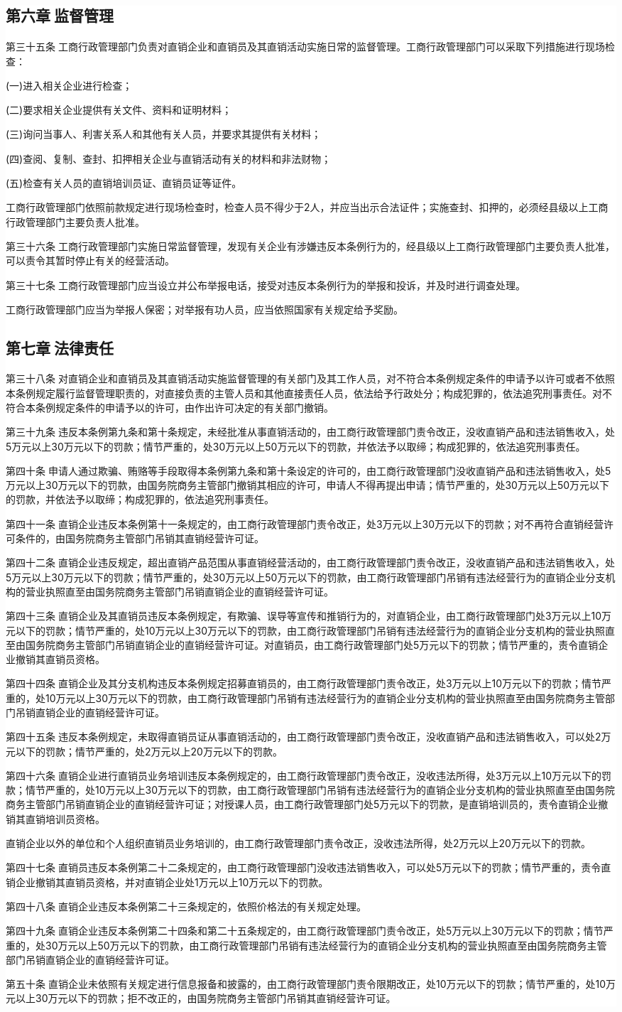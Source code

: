 ## 第六章 监督管理

第三十五条 工商行政管理部门负责对直销企业和直销员及其直销活动实施日常的监督管理。工商行政管理部门可以采取下列措施进行现场检查：

(一)进入相关企业进行检查；

(二)要求相关企业提供有关文件、资料和证明材料；

(三)询问当事人、利害关系人和其他有关人员，并要求其提供有关材料；

(四)查阅、复制、查封、扣押相关企业与直销活动有关的材料和非法财物；

(五)检查有关人员的直销培训员证、直销员证等证件。

工商行政管理部门依照前款规定进行现场检查时，检查人员不得少于2人，并应当出示合法证件；实施查封、扣押的，必须经县级以上工商行政管理部门主要负责人批准。

第三十六条 工商行政管理部门实施日常监督管理，发现有关企业有涉嫌违反本条例行为的，经县级以上工商行政管理部门主要负责人批准，可以责令其暂时停止有关的经营活动。

第三十七条 工商行政管理部门应当设立并公布举报电话，接受对违反本条例行为的举报和投诉，并及时进行调查处理。

工商行政管理部门应当为举报人保密；对举报有功人员，应当依照国家有关规定给予奖励。

## 第七章 法律责任

第三十八条 对直销企业和直销员及其直销活动实施监督管理的有关部门及其工作人员，对不符合本条例规定条件的申请予以许可或者不依照本条例规定履行监督管理职责的，对直接负责的主管人员和其他直接责任人员，依法给予行政处分；构成犯罪的，依法追究刑事责任。对不符合本条例规定条件的申请予以的许可，由作出许可决定的有关部门撤销。

第三十九条 违反本条例第九条和第十条规定，未经批准从事直销活动的，由工商行政管理部门责令改正，没收直销产品和违法销售收入，处5万元以上30万元以下的罚款；情节严重的，处30万元以上50万元以下的罚款，并依法予以取缔；构成犯罪的，依法追究刑事责任。

第四十条 申请人通过欺骗、贿赂等手段取得本条例第九条和第十条设定的许可的，由工商行政管理部门没收直销产品和违法销售收入，处5万元以上30万元以下的罚款，由国务院商务主管部门撤销其相应的许可，申请人不得再提出申请；情节严重的，处30万元以上50万元以下的罚款，并依法予以取缔；构成犯罪的，依法追究刑事责任。

第四十一条 直销企业违反本条例第十一条规定的，由工商行政管理部门责令改正，处3万元以上30万元以下的罚款；对不再符合直销经营许可条件的，由国务院商务主管部门吊销其直销经营许可证。

第四十二条 直销企业违反规定，超出直销产品范围从事直销经营活动的，由工商行政管理部门责令改正，没收直销产品和违法销售收入，处5万元以上30万元以下的罚款；情节严重的，处30万元以上50万元以下的罚款，由工商行政管理部门吊销有违法经营行为的直销企业分支机构的营业执照直至由国务院商务主管部门吊销直销企业的直销经营许可证。

第四十三条 直销企业及其直销员违反本条例规定，有欺骗、误导等宣传和推销行为的，对直销企业，由工商行政管理部门处3万元以上10万元以下的罚款；情节严重的，处10万元以上30万元以下的罚款，由工商行政管理部门吊销有违法经营行为的直销企业分支机构的营业执照直至由国务院商务主管部门吊销直销企业的直销经营许可证。对直销员，由工商行政管理部门处5万元以下的罚款；情节严重的，责令直销企业撤销其直销员资格。

第四十四条 直销企业及其分支机构违反本条例规定招募直销员的，由工商行政管理部门责令改正，处3万元以上10万元以下的罚款；情节严重的，处10万元以上30万元以下的罚款，由工商行政管理部门吊销有违法经营行为的直销企业分支机构的营业执照直至由国务院商务主管部门吊销直销企业的直销经营许可证。

第四十五条 违反本条例规定，未取得直销员证从事直销活动的，由工商行政管理部门责令改正，没收直销产品和违法销售收入，可以处2万元以下的罚款；情节严重的，处2万元以上20万元以下的罚款。

第四十六条 直销企业进行直销员业务培训违反本条例规定的，由工商行政管理部门责令改正，没收违法所得，处3万元以上10万元以下的罚款；情节严重的，处10万元以上30万元以下的罚款，由工商行政管理部门吊销有违法经营行为的直销企业分支机构的营业执照直至由国务院商务主管部门吊销直销企业的直销经营许可证；对授课人员，由工商行政管理部门处5万元以下的罚款，是直销培训员的，责令直销企业撤销其直销培训员资格。

直销企业以外的单位和个人组织直销员业务培训的，由工商行政管理部门责令改正，没收违法所得，处2万元以上20万元以下的罚款。

第四十七条 直销员违反本条例第二十二条规定的，由工商行政管理部门没收违法销售收入，可以处5万元以下的罚款；情节严重的，责令直销企业撤销其直销员资格，并对直销企业处1万元以上10万元以下的罚款。

第四十八条 直销企业违反本条例第二十三条规定的，依照价格法的有关规定处理。

第四十九条 直销企业违反本条例第二十四条和第二十五条规定的，由工商行政管理部门责令改正，处5万元以上30万元以下的罚款；情节严重的，处30万元以上50万元以下的罚款，由工商行政管理部门吊销有违法经营行为的直销企业分支机构的营业执照直至由国务院商务主管部门吊销直销企业的直销经营许可证。

第五十条 直销企业未依照有关规定进行信息报备和披露的，由工商行政管理部门责令限期改正，处10万元以下的罚款；情节严重的，处10万元以上30万元以下的罚款；拒不改正的，由国务院商务主管部门吊销其直销经营许可证。
